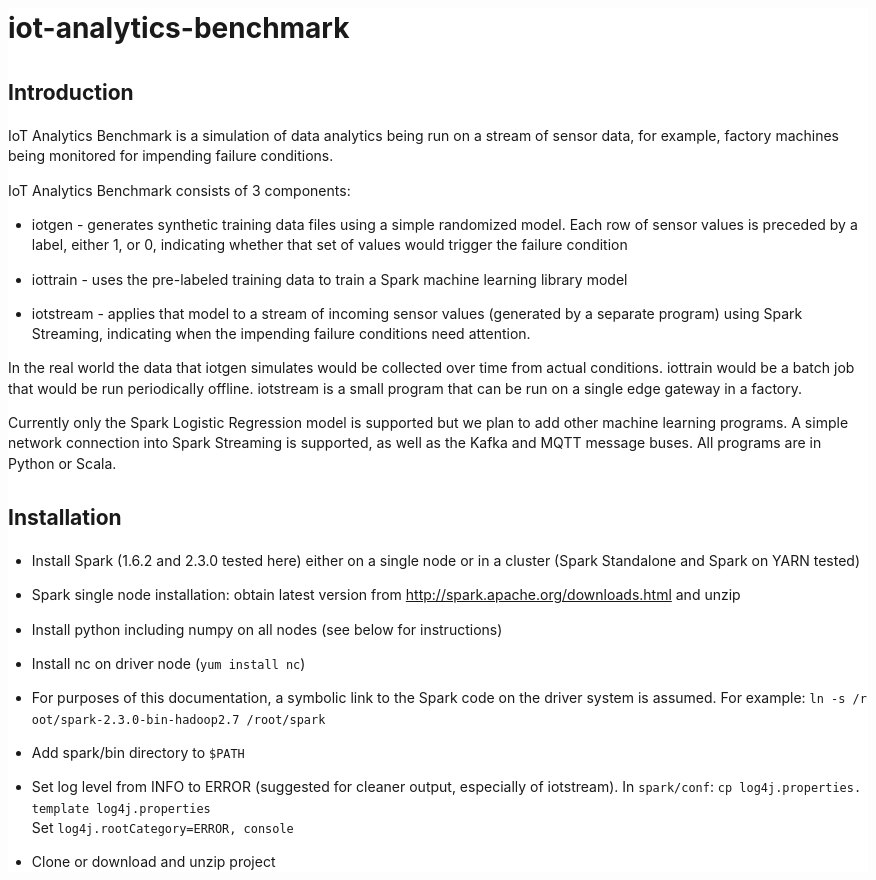 

# iot-analytics-benchmark

## Introduction

IoT Analytics Benchmark is a simulation of data analytics being run on a stream of sensor data, for example, factory machines being monitored for impending failure conditions.

IoT Analytics Benchmark consists of 3 components:

- iotgen - generates synthetic training data files using a simple randomized model. Each row of sensor values is preceded by a label, 
either 1, or 0, indicating whether that set of values would trigger the failure condition

- iottrain - uses the pre-labeled training data to train a Spark machine learning library model

- iotstream - applies that model to a stream of incoming sensor values (generated by a separate program) using Spark Streaming,
indicating when the impending failure conditions need attention.

In the real world the data that iotgen simulates would be collected over time from actual conditions. iottrain would be a batch job
that would be run periodically offline. iotstream is a small program that can be run on a single edge gateway in a factory.

Currently only the Spark Logistic Regression model is supported but we plan to add other machine learning programs.
A simple network connection into Spark Streaming is supported, as well as the Kafka and MQTT message buses.
All programs are in Python or Scala.


## Installation

- Install Spark (1.6.2 and 2.3.0 tested here) either on a single node or in a cluster (Spark Standalone and Spark on YARN tested)
 - Spark single node installation: obtain latest version from <http://spark.apache.org/downloads.html> and unzip

- Install python including numpy on all nodes (see below for instructions)

- Install nc on driver node (`yum install nc`)

- For purposes of this documentation, a symbolic link to the Spark code on the driver system is assumed. For example:
    `ln -s /root/spark-2.3.0-bin-hadoop2.7 /root/spark`

- Add spark/bin directory to `$PATH`

- Set log level from INFO to ERROR (suggested for cleaner output, especially of iotstream). In `spark/conf`: 
   `cp log4j.properties.template log4j.properties`  
   Set `log4j.rootCategory=ERROR, console`

- Clone or download and unzip project
